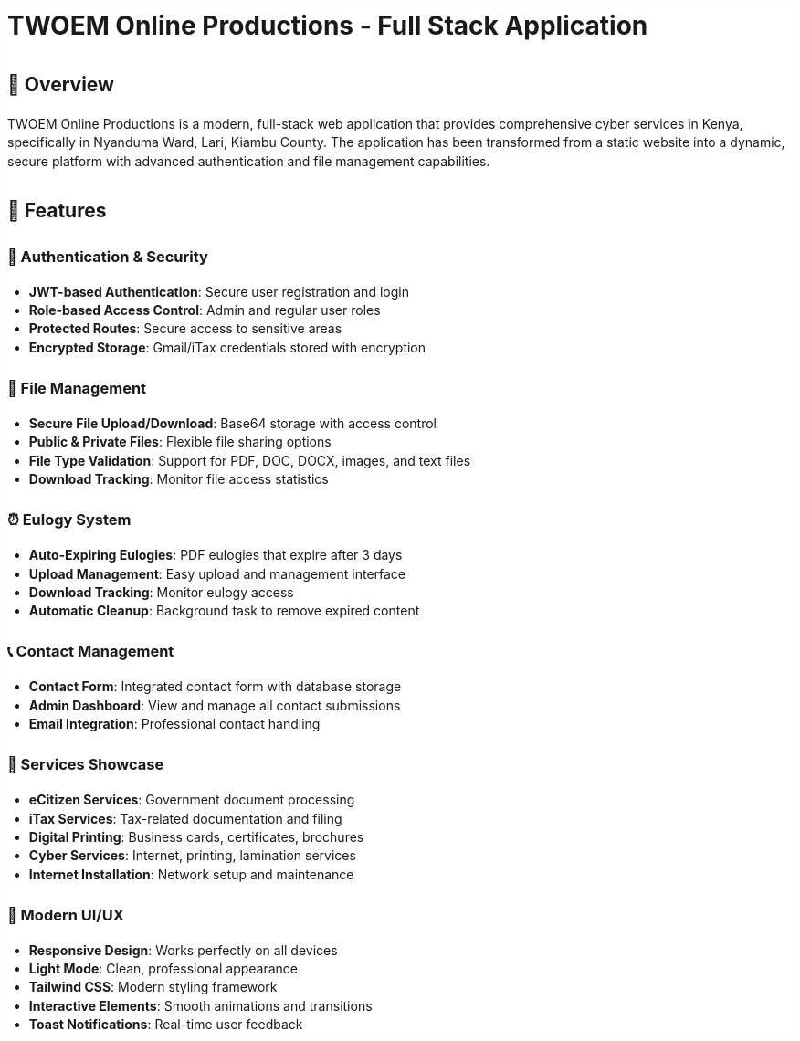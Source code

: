 # TWOEM Online Productions - Full Stack Application

## 🌟 Overview

TWOEM Online Productions is a modern, full-stack web application that provides comprehensive cyber services in Kenya, specifically in Nyanduma Ward, Lari, Kiambu County. The application has been transformed from a static website into a dynamic, secure platform with advanced authentication and file management capabilities.

## 🚀 Features

### 🔐 Authentication & Security
- **JWT-based Authentication**: Secure user registration and login
- **Role-based Access Control**: Admin and regular user roles
- **Protected Routes**: Secure access to sensitive areas
- **Encrypted Storage**: Gmail/iTax credentials stored with encryption

### 📁 File Management
- **Secure File Upload/Download**: Base64 storage with access control
- **Public & Private Files**: Flexible file sharing options
- **File Type Validation**: Support for PDF, DOC, DOCX, images, and text files
- **Download Tracking**: Monitor file access statistics

### ⏰ Eulogy System
- **Auto-Expiring Eulogies**: PDF eulogies that expire after 3 days
- **Upload Management**: Easy upload and management interface
- **Download Tracking**: Monitor eulogy access
- **Automatic Cleanup**: Background task to remove expired content

### 📞 Contact Management
- **Contact Form**: Integrated contact form with database storage
- **Admin Dashboard**: View and manage all contact submissions
- **Email Integration**: Professional contact handling

### 💼 Services Showcase
- **eCitizen Services**: Government document processing
- **iTax Services**: Tax-related documentation and filing
- **Digital Printing**: Business cards, certificates, brochures
- **Cyber Services**: Internet, printing, lamination services
- **Internet Installation**: Network setup and maintenance

### 📱 Modern UI/UX
- **Responsive Design**: Works perfectly on all devices
- **Light Mode**: Clean, professional appearance
- **Tailwind CSS**: Modern styling framework
- **Interactive Elements**: Smooth animations and transitions
- **Toast Notifications**: Real-time user feedback
